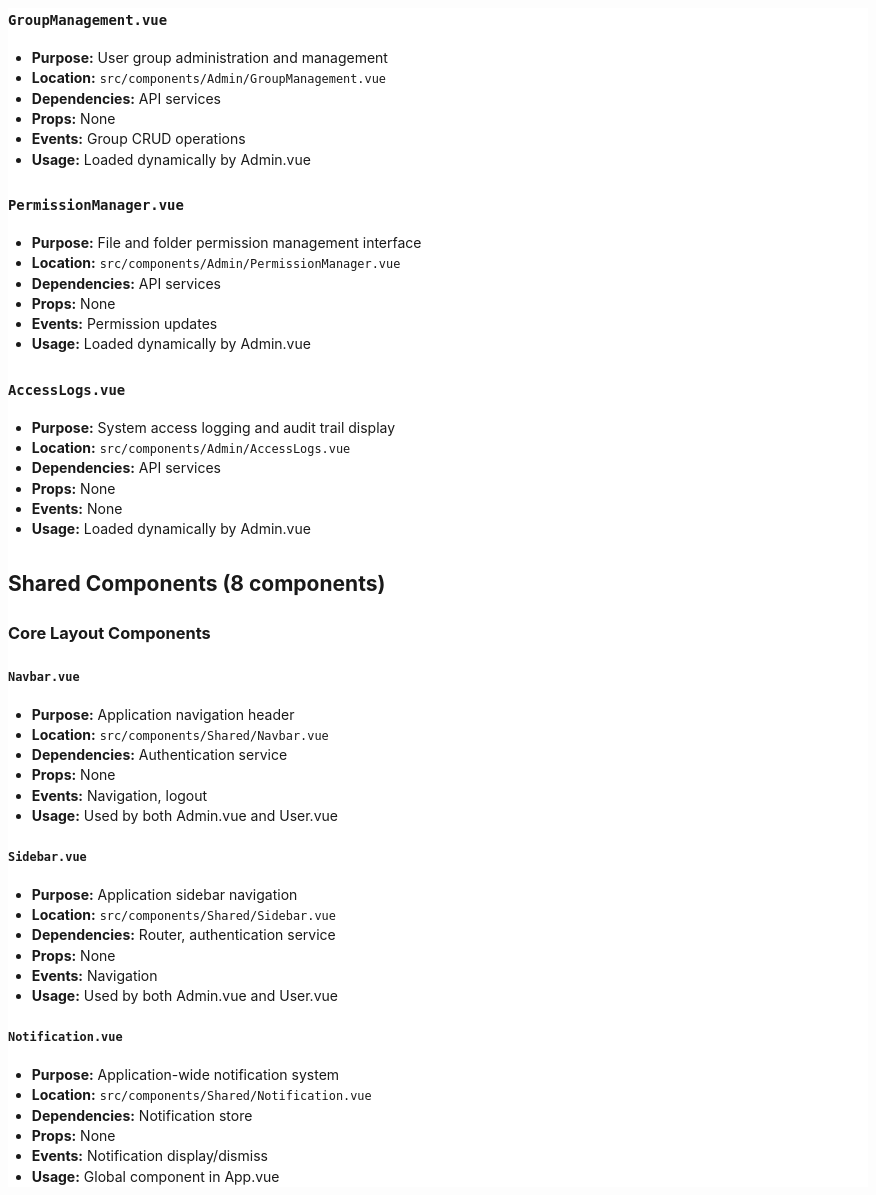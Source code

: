### `GroupManagement.vue`
- **Purpose:** User group administration and management
- **Location:** `src/components/Admin/GroupManagement.vue`
- **Dependencies:** API services
- **Props:** None
- **Events:** Group CRUD operations
- **Usage:** Loaded dynamically by Admin.vue

### `PermissionManager.vue`
- **Purpose:** File and folder permission management interface
- **Location:** `src/components/Admin/PermissionManager.vue`
- **Dependencies:** API services
- **Props:** None
- **Events:** Permission updates
- **Usage:** Loaded dynamically by Admin.vue

### `AccessLogs.vue`
- **Purpose:** System access logging and audit trail display
- **Location:** `src/components/Admin/AccessLogs.vue`
- **Dependencies:** API services
- **Props:** None
- **Events:** None
- **Usage:** Loaded dynamically by Admin.vue

## Shared Components (8 components)

### Core Layout Components

#### `Navbar.vue`
- **Purpose:** Application navigation header
- **Location:** `src/components/Shared/Navbar.vue`
- **Dependencies:** Authentication service
- **Props:** None
- **Events:** Navigation, logout
- **Usage:** Used by both Admin.vue and User.vue

#### `Sidebar.vue`
- **Purpose:** Application sidebar navigation
- **Location:** `src/components/Shared/Sidebar.vue`
- **Dependencies:** Router, authentication service
- **Props:** None
- **Events:** Navigation
- **Usage:** Used by both Admin.vue and User.vue

#### `Notification.vue`
- **Purpose:** Application-wide notification system
- **Location:** `src/components/Shared/Notification.vue`
- **Dependencies:** Notification store
- **Props:** None
- **Events:** Notification display/dismiss
- **Usage:** Global component in App.vue
